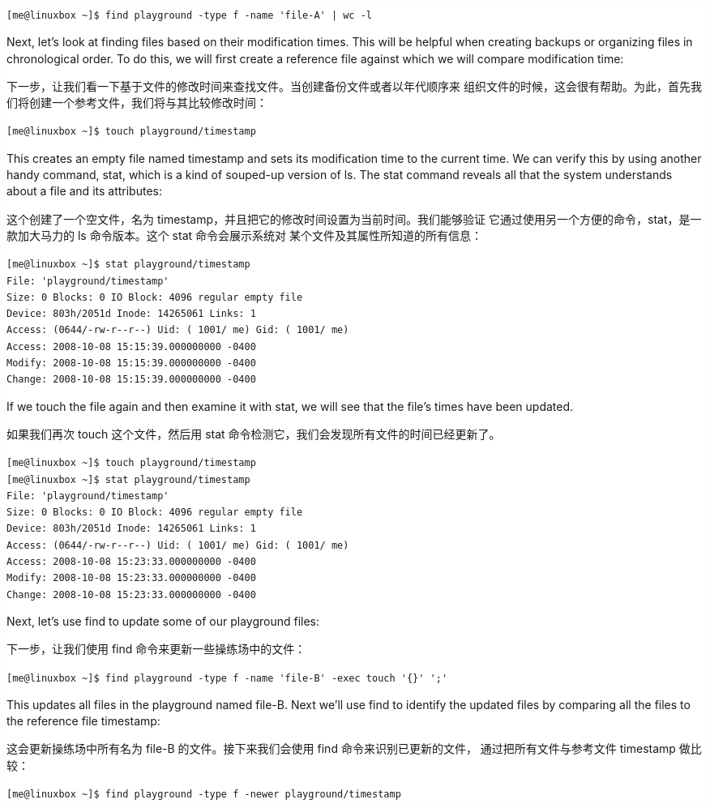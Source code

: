     [me@linuxbox ~]$ find playground -type f -name 'file-A' | wc -l

Next, let’s look at finding files based on their modification times. This will be helpful
when creating backups or organizing files in chronological order. To do this, we will first
create a reference file against which we will compare modification time:

下一步，让我们看一下基于文件的修改时间来查找文件。当创建备份文件或者以年代顺序来
组织文件的时候，这会很有帮助。为此，首先我们将创建一个参考文件，我们将与其比较修改时间：

    [me@linuxbox ~]$ touch playground/timestamp

This creates an empty file named timestamp and sets its modification time to the
current time. We can verify this by using another handy command, stat, which is a
kind of souped-up version of ls. The stat command reveals all that the system
understands about a file and its attributes:

这个创建了一个空文件，名为 timestamp，并且把它的修改时间设置为当前时间。我们能够验证
它通过使用另一个方便的命令，stat，是一款加大马力的 ls 命令版本。这个 stat 命令会展示系统对
某个文件及其属性所知道的所有信息：

    [me@linuxbox ~]$ stat playground/timestamp
    File: 'playground/timestamp'
    Size: 0 Blocks: 0 IO Block: 4096 regular empty file
    Device: 803h/2051d Inode: 14265061 Links: 1
    Access: (0644/-rw-r--r--) Uid: ( 1001/ me) Gid: ( 1001/ me)
    Access: 2008-10-08 15:15:39.000000000 -0400
    Modify: 2008-10-08 15:15:39.000000000 -0400
    Change: 2008-10-08 15:15:39.000000000 -0400

If we touch the file again and then examine it with stat, we will see that the file’s
times have been updated.

如果我们再次 touch 这个文件，然后用 stat 命令检测它，我们会发现所有文件的时间已经更新了。

    [me@linuxbox ~]$ touch playground/timestamp
    [me@linuxbox ~]$ stat playground/timestamp
    File: 'playground/timestamp'
    Size: 0 Blocks: 0 IO Block: 4096 regular empty file
    Device: 803h/2051d Inode: 14265061 Links: 1
    Access: (0644/-rw-r--r--) Uid: ( 1001/ me) Gid: ( 1001/ me)
    Access: 2008-10-08 15:23:33.000000000 -0400
    Modify: 2008-10-08 15:23:33.000000000 -0400
    Change: 2008-10-08 15:23:33.000000000 -0400

Next, let’s use find to update some of our playground files:

下一步，让我们使用 find 命令来更新一些操练场中的文件：

    [me@linuxbox ~]$ find playground -type f -name 'file-B' -exec touch '{}' ';'

This updates all files in the playground named file-B. Next we’ll use find to identify
the updated files by comparing all the files to the reference file timestamp:

这会更新操练场中所有名为 file-B 的文件。接下来我们会使用 find 命令来识别已更新的文件，
通过把所有文件与参考文件 timestamp 做比较：

    [me@linuxbox ~]$ find playground -type f -newer playground/timestamp
